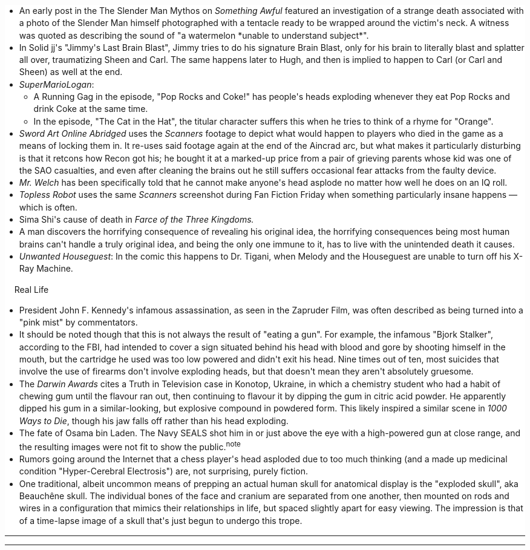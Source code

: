 -   An early post in the The Slender Man Mythos on _Something Awful_ featured an investigation of a strange death associated with a photo of the Slender Man himself photographed with a tentacle ready to be wrapped around the victim's neck. A witness was quoted as describing the sound of "a watermelon \*unable to understand subject\*".
-   In Solid jj's "Jimmy's Last Brain Blast", Jimmy tries to do his signature Brain Blast, only for his brain to literally blast and splatter all over, traumatizing Sheen and Carl. The same happens later to Hugh, and then is implied to happen to Carl (or Carl and Sheen) as well at the end.
-   _SuperMarioLogan_:
    -   A Running Gag in the episode, "Pop Rocks and Coke!" has people's heads exploding whenever they eat Pop Rocks and drink Coke at the same time.
    -   In the episode, "The Cat in the Hat", the titular character suffers this when he tries to think of a rhyme for "Orange".
-   _Sword Art Online Abridged_ uses the _Scanners_ footage to depict what would happen to players who died in the game as a means of locking them in. It re-uses said footage again at the end of the Aincrad arc, but what makes it particularly disturbing is that it retcons how Recon got his; he bought it at a marked-up price from a pair of grieving parents whose kid was one of the SAO casualties, and even after cleaning the brains out he still suffers occasional fear attacks from the faulty device.
-   _Mr. Welch_ has been specifically told that he cannot make anyone's head asplode no matter how well he does on an IQ roll.
-   _Topless Robot_ uses the same _Scanners_ screenshot during Fan Fiction Friday when something particularly insane happens — which is often.
-   Sima Shi's cause of death in _Farce of the Three Kingdoms._
-   A man discovers the horrifying consequence of revealing his original idea, the horrifying consequences being most human brains can't handle a truly original idea, and being the only one immune to it, has to live with the unintended death it causes.
-   _Unwanted Houseguest_: In the comic this happens to Dr. Tigani, when Melody and the Houseguest are unable to turn off his X-Ray Machine.

    Real Life 

-   President John F. Kennedy's infamous assassination, as seen in the Zapruder Film, was often described as being turned into a "pink mist" by commentators.
-   It should be noted though that this is not always the result of "eating a gun". For example, the infamous "Bjork Stalker", according to the FBI, had intended to cover a sign situated behind his head with blood and gore by shooting himself in the mouth, but the cartridge he used was too low powered and didn't exit his head. Nine times out of ten, most suicides that involve the use of firearms don't involve exploding heads, but that doesn't mean they aren't absolutely gruesome.
-   The _Darwin Awards_ cites a Truth in Television case in Konotop, Ukraine, in which a chemistry student who had a habit of chewing gum until the flavour ran out, then continuing to flavour it by dipping the gum in citric acid powder. He apparently dipped his gum in a similar-looking, but explosive compound in powdered form. This likely inspired a similar scene in _1000 Ways to Die_, though his jaw falls off rather than his head exploding.
-   The fate of Osama bin Laden. The Navy SEALS shot him in or just above the eye with a high-powered gun at close range, and the resulting images were not fit to show the public.<sup>note&nbsp;</sup> 
-   Rumors going around the Internet that a chess player's head asploded due to too much thinking (and a made up medicinal condition "Hyper-Cerebral Electrosis") are, not surprising, purely fiction.
-   One traditional, albeit uncommon means of prepping an actual human skull for anatomical display is the "exploded skull", aka Beauchêne skull. The individual bones of the face and cranium are separated from one another, then mounted on rods and wires in a configuration that mimics their relationships in life, but spaced slightly apart for easy viewing. The impression is that of a time-lapse image of a skull that's just begun to undergo this trope.

___

___